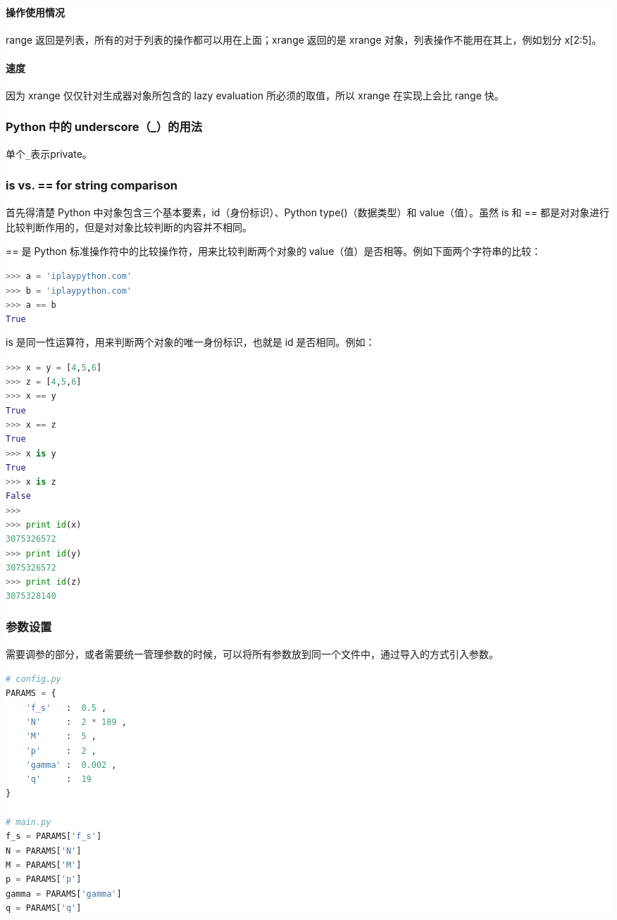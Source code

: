 #### 操作使用情况
range 返回是列表，所有的对于列表的操作都可以用在上面；xrange 返回的是 xrange 对象，列表操作不能用在其上，例如划分 x[2:5]。

#### 速度
因为 xrange 仅仅针对生成器对象所包含的 lazy evaluation 所必须的取值，所以 xrange 在实现上会比 range 快。


### Python 中的 underscore（_）的用法
单个`_`表示private。


### is vs. == for string comparison
首先得清楚 Python 中对象包含三个基本要素，id（身份标识）、Python type()（数据类型）和 value（值）。虽然 is 和 == 都是对对象进行比较判断作用的，但是对对象比较判断的内容并不相同。

== 是 Python 标准操作符中的比较操作符，用来比较判断两个对象的 value（值）是否相等。例如下面两个字符串的比较：
```python
>>> a = 'iplaypython.com'
>>> b = 'iplaypython.com'
>>> a == b
True
```

is 是同一性运算符，用来判断两个对象的唯一身份标识，也就是 id 是否相同。例如：
```python
>>> x = y = [4,5,6]
>>> z = [4,5,6]
>>> x == y
True
>>> x == z
True
>>> x is y
True
>>> x is z
False
>>>
>>> print id(x)
3075326572
>>> print id(y)
3075326572
>>> print id(z)
3075328140
```

### 参数设置
需要调参的部分，或者需要统一管理参数的时候，可以将所有参数放到同一个文件中，通过导入的方式引入参数。
```python
# config.py
PARAMS = {
	'f_s'   :  0.5 ,
	'N'     :  2 * 189 ,
	'M'     :  5 ,
	'p'     :  2 ,
	'gamma' :  0.002 ,
	'q'     :  19
}

# main.py
f_s = PARAMS['f_s']
N = PARAMS['N']
M = PARAMS['M']
p = PARAMS['p']
gamma = PARAMS['gamma']
q = PARAMS['q']
```
